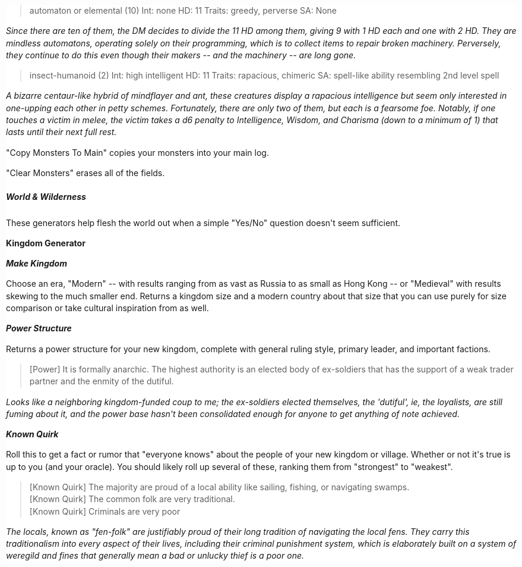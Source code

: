 > automaton or elemental (10) Int: none HD: 11 Traits: greedy, perverse SA: None

*Since there are ten of them, the DM decides to divide the 11 HD among them, giving 9 with 1 HD each and one with 2 HD. They are mindless automatons, operating solely on their programming, which is to collect items to repair broken machinery. Perversely, they continue to do this even though their makers -- and the machinery -- are long gone.*

> insect-humanoid (2) Int: high intelligent HD: 11 Traits: rapacious, chimeric SA: spell-like ability resembling 2nd level spell

*A bizarre centaur-like hybrid of mindflayer and ant, these creatures display a rapacious intelligence but seem only interested in one-upping each other in petty schemes. Fortunately, there are only two of them, but each is a fearsome foe. Notably, if one touches a victim in melee, the victim takes a d6 penalty to Intelligence, Wisdom, and Charisma (down to a minimum of 1) that lasts until their next full rest.*

"Copy Monsters To Main" copies your monsters into your main log.

"Clear Monsters" erases all of the fields.

##### World & Wilderness

These generators help flesh the world out when a simple "Yes/No" question doesn't seem sufficient.

__Kingdom Generator__

__*Make Kingdom*__

Choose an era, "Modern" -- with results ranging from as vast as Russia to as small as Hong Kong -- or "Medieval" with results skewing to the much smaller end. Returns a kingdom size and a modern country about that size that you can use purely for size comparison or take cultural inspiration from as well.

__*Power Structure*__

Returns a power structure for your new kingdom, complete with general ruling style, primary leader, and important factions.

> [Power] It is formally anarchic. The highest authority is an elected body of ex-soldiers that has the support of a weak trader partner and the enmity of the dutiful.

*Looks like a neighboring kingdom-funded coup to me; the ex-soldiers elected themselves, the 'dutiful', ie, the loyalists, are still fuming about it, and the power base hasn't been consolidated enough for anyone to get anything of note achieved.*

__*Known Quirk*__

Roll this to get a fact or rumor that "everyone knows" about the people of your new kingdom or village. Whether or not it's true is up to you (and your oracle). You should likely roll up several of these, ranking them from "strongest" to "weakest".

> [Known Quirk] The majority are proud of a local ability like sailing, fishing, or navigating swamps.<br>
> [Known Quirk] The common folk are very traditional.<br>
> [Known Quirk] Criminals are very poor

*The locals, known as "fen-folk" are justifiably proud of their long tradition of navigating the local fens. They carry this traditionalism into every aspect of their lives, including their criminal punishment system, which is elaborately built on a system of weregild and fines that generally mean a bad or unlucky thief is a poor one.*
